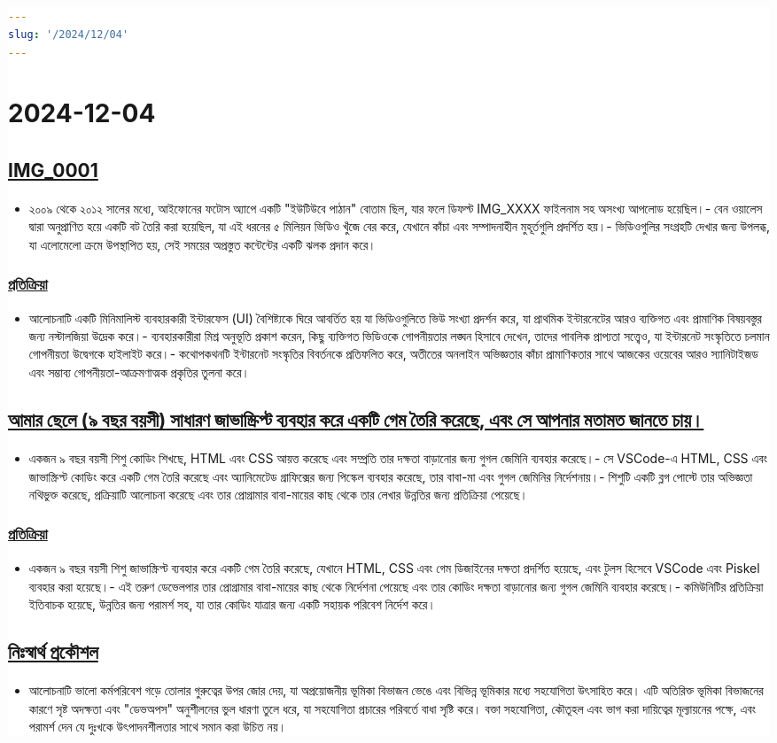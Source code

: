 ```yaml
---
slug: '/2024/12/04'
---
```


# 2024-12-04

## [IMG_0001](https://walzr.com/IMG_0001/)

- ২০০৯ থেকে ২০১২ সালের মধ্যে, আইফোনের ফটোস অ্যাপে একটি "ইউটিউবে পাঠান" বোতাম ছিল, যার ফলে ডিফল্ট IMG_XXXX ফাইলনাম সহ অসংখ্য আপলোড হয়েছিল।- বেন ওয়ালেস দ্বারা অনুপ্রাণিত হয়ে একটি বট তৈরি করা হয়েছিল, যা এই ধরনের ৫ মিলিয়ন ভিডিও খুঁজে বের করে, যেখানে কাঁচা এবং সম্পাদনাহীন মুহূর্তগুলি প্রদর্শিত হয়।- ভিডিওগুলির সংগ্রহটি দেখার জন্য উপলব্ধ, যা এলোমেলো ক্রমে উপস্থাপিত হয়, সেই সময়ের অপ্রস্তুত কন্টেন্টের একটি ঝলক প্রদান করে।

### [প্রতিক্রিয়া](https://news.ycombinator.com/item?id=42314547)

- আলোচনাটি একটি মিনিমালিস্ট ব্যবহারকারী ইন্টারফেস (UI) বৈশিষ্ট্যকে ঘিরে আবর্তিত হয় যা ভিডিওগুলিতে ভিউ সংখ্যা প্রদর্শন করে, যা প্রাথমিক ইন্টারনেটের আরও ব্যক্তিগত এবং প্রামাণিক বিষয়বস্তুর জন্য নস্টালজিয়া উদ্রেক করে।- ব্যবহারকারীরা মিশ্র অনুভূতি প্রকাশ করেন, কিছু ব্যক্তিগত ভিডিওকে গোপনীয়তার লঙ্ঘন হিসাবে দেখেন, তাদের পাবলিক প্রাপ্যতা সত্ত্বেও, যা ইন্টারনেট সংস্কৃতিতে চলমান গোপনীয়তা উদ্বেগকে হাইলাইট করে।- কথোপকথনটি ইন্টারনেট সংস্কৃতির বিবর্তনকে প্রতিফলিত করে, অতীতের অনলাইন অভিজ্ঞতার কাঁচা প্রামাণিকতার সাথে আজকের ওয়েবের আরও স্যানিটাইজড এবং সম্ভাব্য গোপনীয়তা-আক্রমণাত্মক প্রকৃতির তুলনা করে।

## [আমার ছেলে (৯ বছর বয়সী) সাধারণ জাভাস্ক্রিপ্ট ব্যবহার করে একটি গেম তৈরি করেছে, এবং সে আপনার মতামত জানতে চায়।](https://www.armaansahni.com/game/)

- একজন ৯ বছর বয়সী শিশু কোডিং শিখছে, HTML এবং CSS আয়ত্ত করেছে এবং সম্প্রতি তার দক্ষতা বাড়ানোর জন্য গুগল জেমিনি ব্যবহার করেছে।- সে VSCode-এ HTML, CSS এবং জাভাস্ক্রিপ্ট কোডিং করে একটি গেম তৈরি করেছে এবং অ্যানিমেটেড গ্রাফিক্সের জন্য পিস্কেল ব্যবহার করেছে, তার বাবা-মা এবং গুগল জেমিনির নির্দেশনায়।- শিশুটি একটি ব্লগ পোস্টে তার অভিজ্ঞতা নথিভুক্ত করেছে, প্রক্রিয়াটি আলোচনা করেছে এবং তার প্রোগ্রামার বাবা-মায়ের কাছ থেকে তার লেখার উন্নতির জন্য প্রতিক্রিয়া পেয়েছে।

### [প্রতিক্রিয়া](https://news.ycombinator.com/item?id=42312121)

- একজন ৯ বছর বয়সী শিশু জাভাস্ক্রিপ্ট ব্যবহার করে একটি গেম তৈরি করেছে, যেখানে HTML, CSS এবং গেম ডিজাইনের দক্ষতা প্রদর্শিত হয়েছে, এবং টুলস হিসেবে VSCode এবং Piskel ব্যবহার করা হয়েছে।- এই তরুণ ডেভেলপার তার প্রোগ্রামার বাবা-মায়ের কাছ থেকে নির্দেশনা পেয়েছে এবং তার কোডিং দক্ষতা বাড়ানোর জন্য গুগল জেমিনি ব্যবহার করেছে।- কমিউনিটির প্রতিক্রিয়া ইতিবাচক হয়েছে, উন্নতির জন্য পরামর্শ সহ, যা তার কোডিং যাত্রার জন্য একটি সহায়ক পরিবেশ নির্দেশ করে।

## [নিঃস্বার্থ প্রকৌশল](https://egoless.engineering)

- আলোচনাটি ভালো কর্মপরিবেশ গড়ে তোলার গুরুত্বের উপর জোর দেয়, যা অপ্রয়োজনীয় ভূমিকা বিভাজন ভেঙে এবং বিভিন্ন ভূমিকার মধ্যে সহযোগিতা উৎসাহিত করে। এটি অতিরিক্ত ভূমিকা বিভাজনের কারণে সৃষ্ট অদক্ষতা এবং "ডেভঅপস" অনুশীলনের ভুল ধারণা তুলে ধরে, যা সহযোগিতা প্রচারের পরিবর্তে বাধা সৃষ্টি করে। বক্তা সহযোগিতা, কৌতূহল এবং ভাগ করা দায়িত্বের মূল্যায়নের পক্ষে, এবং পরামর্শ দেন যে দুঃখকে উৎপাদনশীলতার সাথে সমান করা উচিত নয়।
